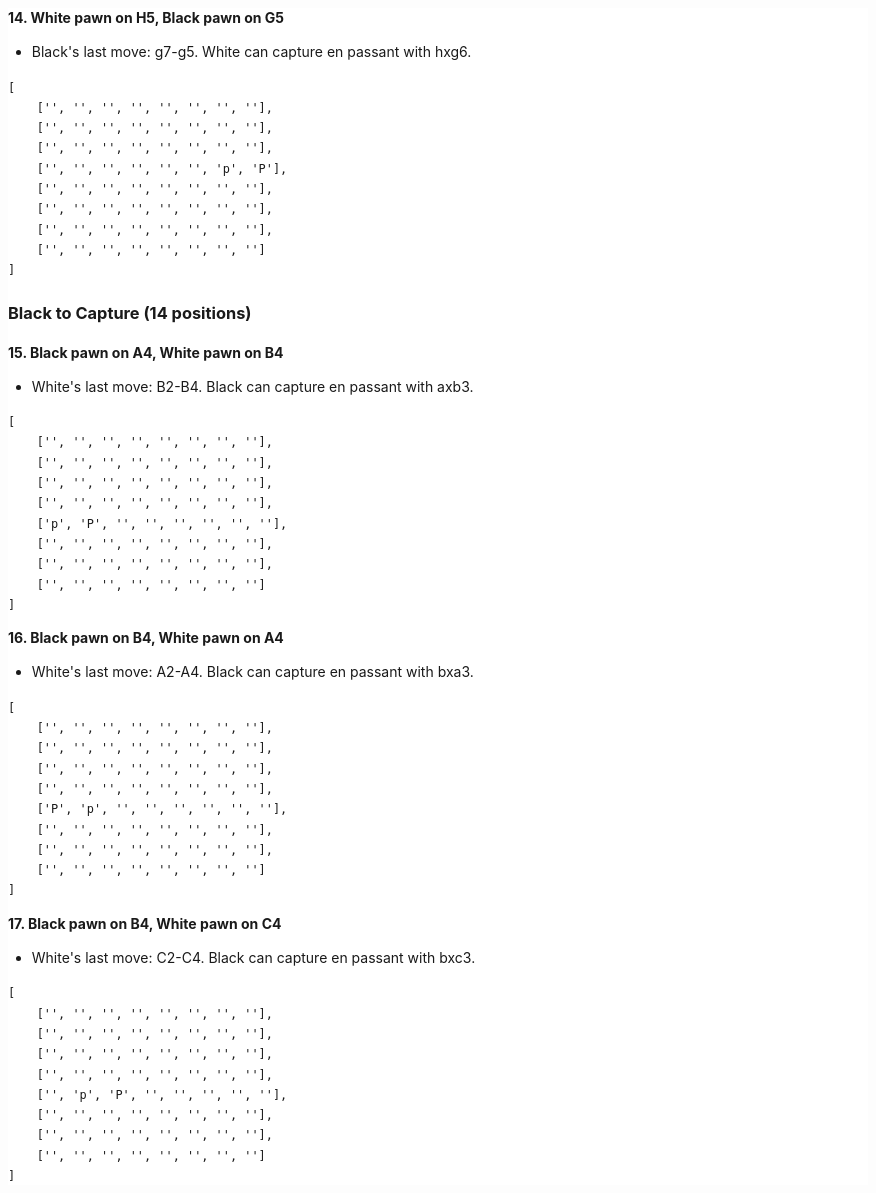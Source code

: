 **14. White pawn on H5, Black pawn on G5**
- Black's last move: g7-g5. White can capture en passant with hxg6.
```
[
    ['', '', '', '', '', '', '', ''],
    ['', '', '', '', '', '', '', ''],
    ['', '', '', '', '', '', '', ''],
    ['', '', '', '', '', '', 'p', 'P'],
    ['', '', '', '', '', '', '', ''],
    ['', '', '', '', '', '', '', ''],
    ['', '', '', '', '', '', '', ''],
    ['', '', '', '', '', '', '', '']
]
```

### Black to Capture (14 positions)

**15. Black pawn on A4, White pawn on B4**
- White's last move: B2-B4. Black can capture en passant with axb3.
```
[
    ['', '', '', '', '', '', '', ''],
    ['', '', '', '', '', '', '', ''],
    ['', '', '', '', '', '', '', ''],
    ['', '', '', '', '', '', '', ''],
    ['p', 'P', '', '', '', '', '', ''],
    ['', '', '', '', '', '', '', ''],
    ['', '', '', '', '', '', '', ''],
    ['', '', '', '', '', '', '', '']
]
```

**16. Black pawn on B4, White pawn on A4**
- White's last move: A2-A4. Black can capture en passant with bxa3.
```
[
    ['', '', '', '', '', '', '', ''],
    ['', '', '', '', '', '', '', ''],
    ['', '', '', '', '', '', '', ''],
    ['', '', '', '', '', '', '', ''],
    ['P', 'p', '', '', '', '', '', ''],
    ['', '', '', '', '', '', '', ''],
    ['', '', '', '', '', '', '', ''],
    ['', '', '', '', '', '', '', '']
]
```

**17. Black pawn on B4, White pawn on C4**
- White's last move: C2-C4. Black can capture en passant with bxc3.
```
[
    ['', '', '', '', '', '', '', ''],
    ['', '', '', '', '', '', '', ''],
    ['', '', '', '', '', '', '', ''],
    ['', '', '', '', '', '', '', ''],
    ['', 'p', 'P', '', '', '', '', ''],
    ['', '', '', '', '', '', '', ''],
    ['', '', '', '', '', '', '', ''],
    ['', '', '', '', '', '', '', '']
]
```
